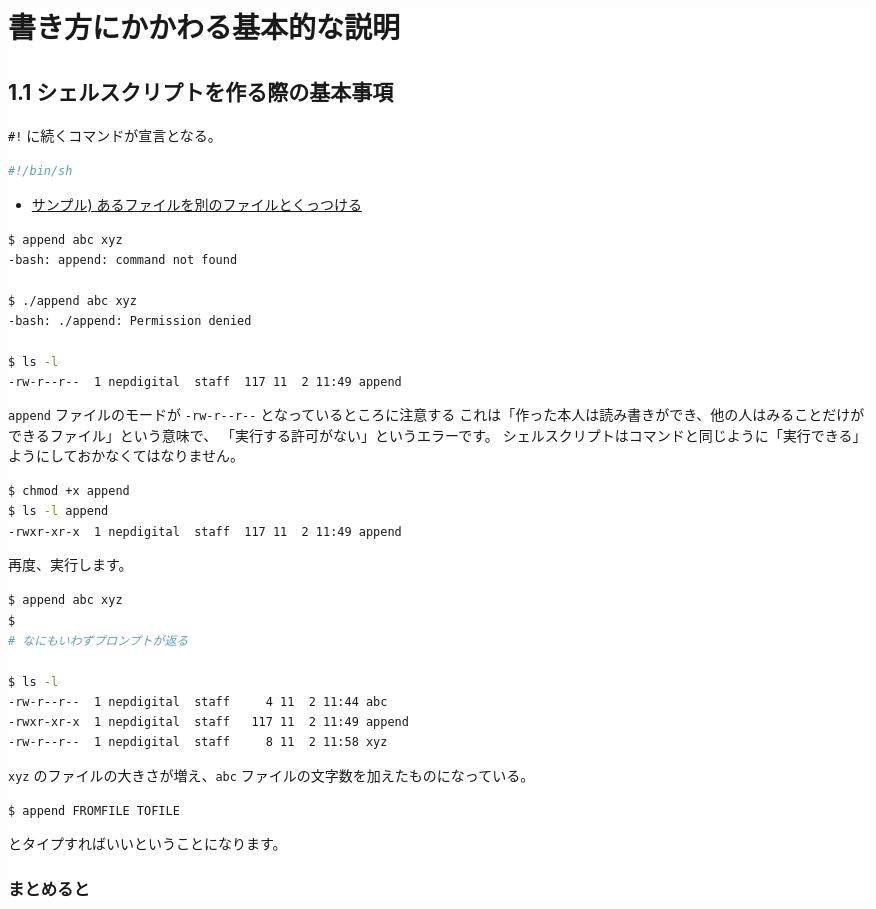 # 書き方にかかわる基本的な説明

## 1.1 シェルスクリプトを作る際の基本事項

`#!` に続くコマンドが宣言となる。

```sh
#!/bin/sh
```

- [サンプル) あるファイルを別のファイルとくっつける](append)

```sh
$ append abc xyz
-bash: append: command not found

$ ./append abc xyz
-bash: ./append: Permission denied

$ ls -l
-rw-r--r--  1 nepdigital  staff  117 11  2 11:49 append
```

`append` ファイルのモードが `-rw-r--r--` となっているところに注意する
これは「作った本人は読み書きができ、他の人はみることだけができるファイル」という意味で、
「実行する許可がない」というエラーです。
シェルスクリプトはコマンドと同じように「実行できる」ようにしておかなくてはなりません。

```sh
$ chmod +x append
$ ls -l append
-rwxr-xr-x  1 nepdigital  staff  117 11  2 11:49 append
```

再度、実行します。

```sh
$ append abc xyz
$
# なにもいわずプロンプトが返る

$ ls -l
-rw-r--r--  1 nepdigital  staff     4 11  2 11:44 abc
-rwxr-xr-x  1 nepdigital  staff   117 11  2 11:49 append
-rw-r--r--  1 nepdigital  staff     8 11  2 11:58 xyz
```

`xyz` のファイルの大きさが増え、`abc` ファイルの文字数を加えたものになっている。

```sh
$ append FROMFILE TOFILE
```

とタイプすればいいということになります。

### まとめると
